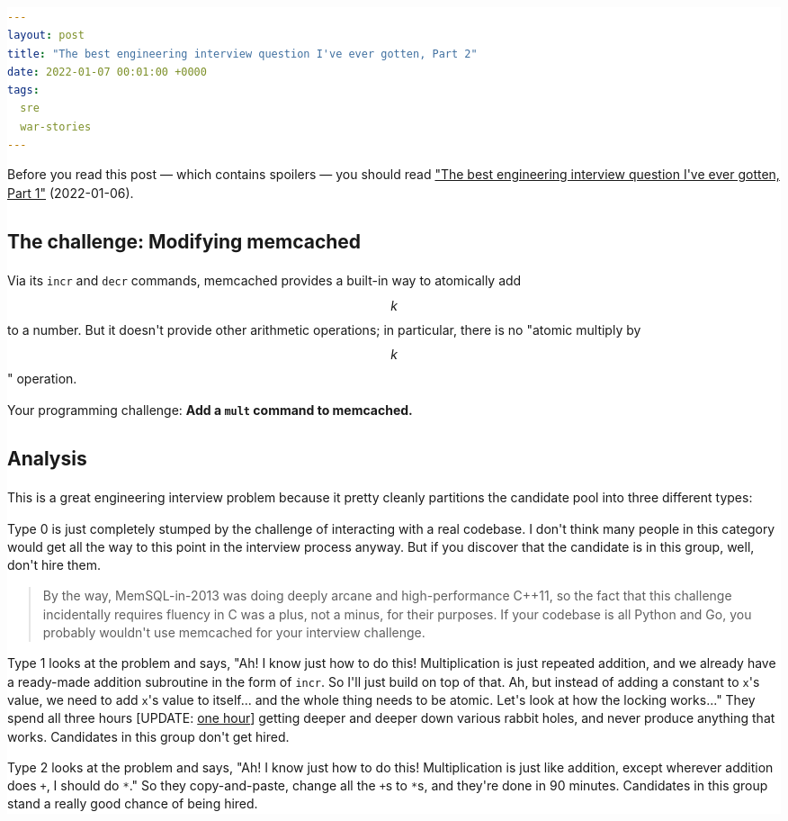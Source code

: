 ```yaml
---
layout: post
title: "The best engineering interview question I've ever gotten, Part 2"
date: 2022-01-07 00:01:00 +0000
tags:
  sre
  war-stories
---
```


Before you read this post — which contains spoilers — you should read
["The best engineering interview question I've ever gotten, Part 1"](/blog/2022/01/06/memcached-interview/)
(2022-01-06).


## The challenge: Modifying memcached

Via its `incr` and `decr` commands, memcached provides a built-in way to
atomically add $$k$$ to a number. But it doesn't provide other arithmetic
operations; in particular, there is no "atomic multiply by $$k$$" operation.

Your programming challenge: <b>Add a `mult` command to memcached.</b>


## Analysis

This is a great engineering interview problem because it pretty cleanly
partitions the candidate pool into three different types:

Type 0 is just completely stumped by the challenge of interacting with a
real codebase. I don't think many people in this category would get all
the way to this point in the interview process anyway. But if you discover
that the candidate is in this group, well, don't hire them.

> By the way, MemSQL-in-2013 was doing deeply arcane and high-performance C++11,
> so the fact that this challenge incidentally requires fluency in C was a plus,
> not a minus, for their purposes. If your codebase is all Python and Go,
> you probably wouldn't use memcached for your interview challenge.

Type 1 looks at the problem and says, "Ah! I know just how to do this!
Multiplication is just repeated addition, and we already have a
ready-made addition subroutine in the form of `incr`. So I'll just
build on top of that. Ah, but instead of adding a constant to `x`'s value,
we need to add `x`'s value to itself... and the whole thing needs to be atomic.
Let's look at how the locking works..." They spend all three hours
[UPDATE: <a href="https://news.ycombinator.com/item?id=31065845">one hour</a>] getting
deeper and deeper down various rabbit holes, and never produce anything that works.
Candidates in this group don't get hired.

Type 2 looks at the problem and says, "Ah! I know just how to do this!
Multiplication is just like addition, except wherever addition does `+`,
I should do `*`." So they copy-and-paste, change all the `+`s to
`*`s, and they're done in 90 minutes. Candidates in this group stand a
really good chance of being hired.
